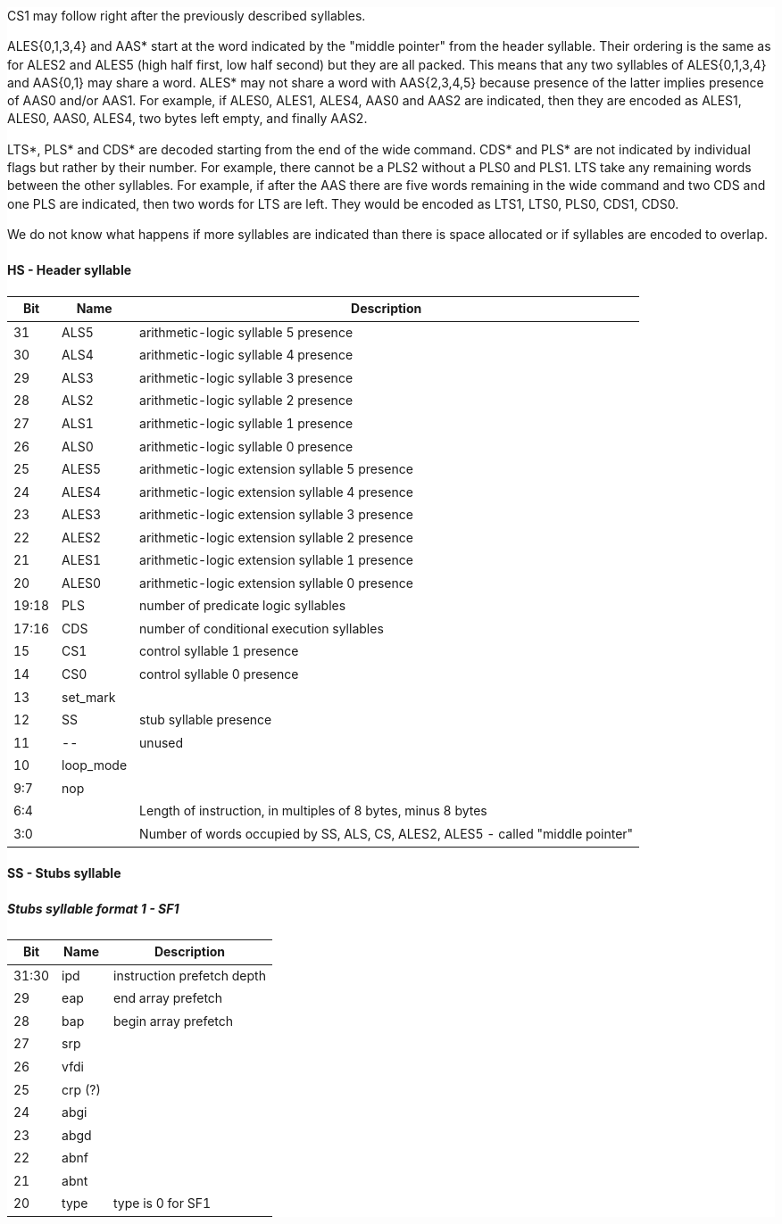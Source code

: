 CS1 may follow right after the previously described syllables.

ALES{0,1,3,4} and AAS\* start at the word indicated by the "middle pointer" from the header syllable. Their ordering is the same as for ALES2 and ALES5 (high half first, low half second) but they are all packed. This means that any two syllables of ALES{0,1,3,4} and AAS{0,1} may share a word. ALES\* may not share a word with AAS{2,3,4,5} because presence of the latter implies presence of AAS0 and/or AAS1.
For example, if ALES0, ALES1, ALES4, AAS0 and AAS2 are indicated, then they are encoded as ALES1, ALES0, AAS0, ALES4, two bytes left empty, and finally AAS2.

LTS\*, PLS\* and CDS\* are decoded starting from the end of the wide command.
CDS\* and PLS\* are not indicated by individual flags but rather by their number. For example, there cannot be a PLS2 without a PLS0 and PLS1.
LTS take any remaining words between the other syllables. For example, if after the AAS there are five words remaining in the wide command and two CDS and one PLS are indicated, then two words for LTS are left. They would be encoded as LTS1, LTS0, PLS0, CDS1, CDS0.

We do not know what happens if more syllables are indicated than there is space allocated or if syllables are encoded to overlap.

#### HS - Header syllable

Bit     | Name          | Description
------- | ------------- | -----------------------------------------------------
   31   | ALS5          | arithmetic-logic syllable 5 presence
   30   | ALS4          | arithmetic-logic syllable 4 presence
   29   | ALS3          | arithmetic-logic syllable 3 presence
   28   | ALS2          | arithmetic-logic syllable 2 presence
   27   | ALS1          | arithmetic-logic syllable 1 presence
   26   | ALS0          | arithmetic-logic syllable 0 presence
   25   | ALES5         | arithmetic-logic extension syllable 5 presence
   24   | ALES4         | arithmetic-logic extension syllable 4 presence
   23   | ALES3         | arithmetic-logic extension syllable 3 presence
   22   | ALES2         | arithmetic-logic extension syllable 2 presence
   21   | ALES1         | arithmetic-logic extension syllable 1 presence
   20   | ALES0         | arithmetic-logic extension syllable 0 presence
 19:18  | PLS           | number of predicate logic syllables
 17:16  | CDS           | number of conditional execution syllables
   15   | CS1           | control syllable 1 presence
   14   | CS0           | control syllable 0 presence
   13   | set\_mark     |
   12   | SS            | stub syllable presence
   11   | --            | unused
   10   | loop\_mode    |
   9:7  | nop           |
   6:4  |               | Length of instruction, in multiples of 8 bytes, minus 8 bytes
   3:0  |               | Number of words occupied by SS, ALS, CS, ALES2, ALES5 - called "middle pointer"

#### SS - Stubs syllable

##### Stubs syllable format 1 - SF1

Bit     | Name     | Description
--------|----------|----------------------------------------------
 31:30  | ipd      | instruction prefetch depth
   29   | eap      | end array prefetch
   28   | bap      | begin array prefetch
   27   | srp      |
   26   | vfdi     |
   25   | crp (?)  |
   24   | abgi     |
   23   | abgd     |
   22   | abnf     |
   21   | abnt     |
   20   | type     | type is 0 for SF1